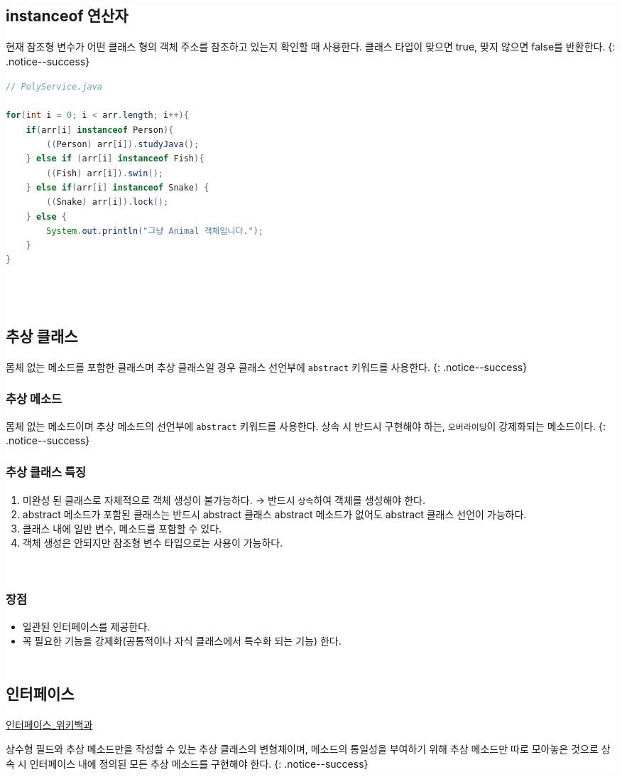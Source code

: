 ## instanceof 연산자
현재 참조형 변수가 어떤 클래스 형의 객체 주소를 참조하고 있는지 확인할 때 사용한다. 클래스 타입이 맞으면 true, 맞지 않으면 false를 반환한다.
{: .notice--success}

```java
// PolyService.java

for(int i = 0; i < arr.length; i++){
    if(arr[i] instanceof Person){
        ((Person) arr[i]).studyJava();
    } else if (arr[i] instanceof Fish){
        ((Fish) arr[i]).swin();
    } else if(arr[i] instanceof Snake) {
        ((Snake) arr[i]).lock();
    } else {
        System.out.println("그냥 Animal 객체입니다.");
    }
}
```
<br/><br/>

## 추상 클래스
몸체 없는 메소드를 포함한 클래스며 추상 클래스일 경우 클래스 선언부에 `abstract` 키워드를 사용한다.
{: .notice--success}
<br/>

### 추상 메소드
몸체 없는 메소드이며 추상 메소드의 선언부에 `abstract` 키워드를 사용한다. 상속 시 반드시 구현해야 하는, `오버라이딩`이 강제화되는 메소드이다.
{: .notice--success}
<br/>

### 추상 클래스 특징
1. 미완성 된 클래스로 자체적으로 객체 생성이 불가능하다. → 반드시 `상속`하여 객체를 생성해야 한다.
2. abstract 메소드가 포함된 클래스는 반드시 abstract 클래스 abstract 메소드가 없어도 abstract 클래스 선언이 가능하다.
3. 클래스 내에 일반 변수, 메소드를 포함할 수 있다.
4. 객체 생성은 안되지만 참조형 변수 타입으로는 사용이 가능하다.
<br/>

### 장점
- 일관된 인터페이스를 제공한다.
- 꼭 필요한 기능을 강제화(공통적이나 자식 클래스에서 특수화 되는 기능) 한다.
<br/><br/>

## 인터페이스
[인터페이스_위키백과](https://ko.wikipedia.org/wiki/%EC%9D%B8%ED%84%B0%ED%8E%98%EC%9D%B4%EC%8A%A4_(%EC%9E%90%EB%B0%94)  "이동")<br/>

상수형 필드와 추상 메소드만을 작성할 수 있는 추상 클래스의 변형체이며, 메소드의 통일성을 부여하기 위해 추상 메소드만 따로 모아놓은 것으로 상속 시 인터페이스 내에 정의된 모든 추상 메소드를 구현해야 한다.
{: .notice--success}
